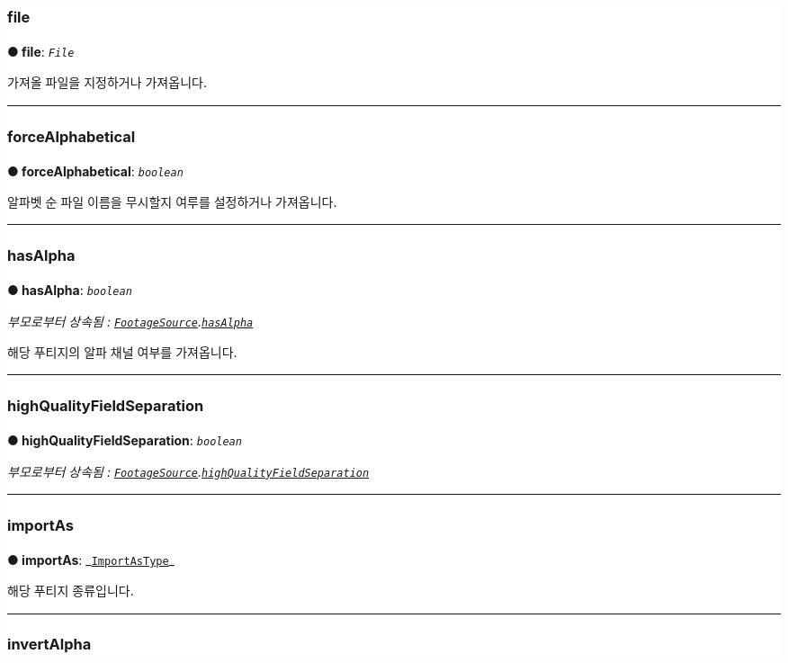 
<a id="file"></a>

### file

**● file**: _`File`_

가져올 파일을 지정하거나 가져옵니다.

---

<a id="forcealphabetical"></a>

### forceAlphabetical

**● forceAlphabetical**: _`boolean`_

알파벳 순 파일 이름을 무시할지 여루를 설정하거나 가져옵니다.

---

<a id="hasalpha"></a>

### hasAlpha

**● hasAlpha**: _`boolean`_

_부모로부터 상속됨 : [`FootageSource`](/javascript-api/api/footage/footagesource-class.md).[`hasAlpha`](/javascript-api/api/footage/footagesource-class.md#hasalpha)_

해당 푸티지의 알파 채널 여부를 가져옵니다.

---

<a id="highqualityfieldseparation"></a>

### highQualityFieldSeparation

**● highQualityFieldSeparation**: _`boolean`_

_부모로부터 상속됨 : [`FootageSource`](/javascript-api/api/footage/footagesource-class.md).[`highQualityFieldSeparation`](/javascript-api/api/footage/footagesource-class.md#highqualityfieldseparation)_

---

<a id="importas"></a>

### importAs

**● importAs**: _[`ImportAsType`](/javascript-api/api/etc/enums/\_affectscript_.affectscriptapi.importastype.md)\_

해당 푸티지 종류입니다.

---

<a id="invertalpha"></a>

### invertAlpha
